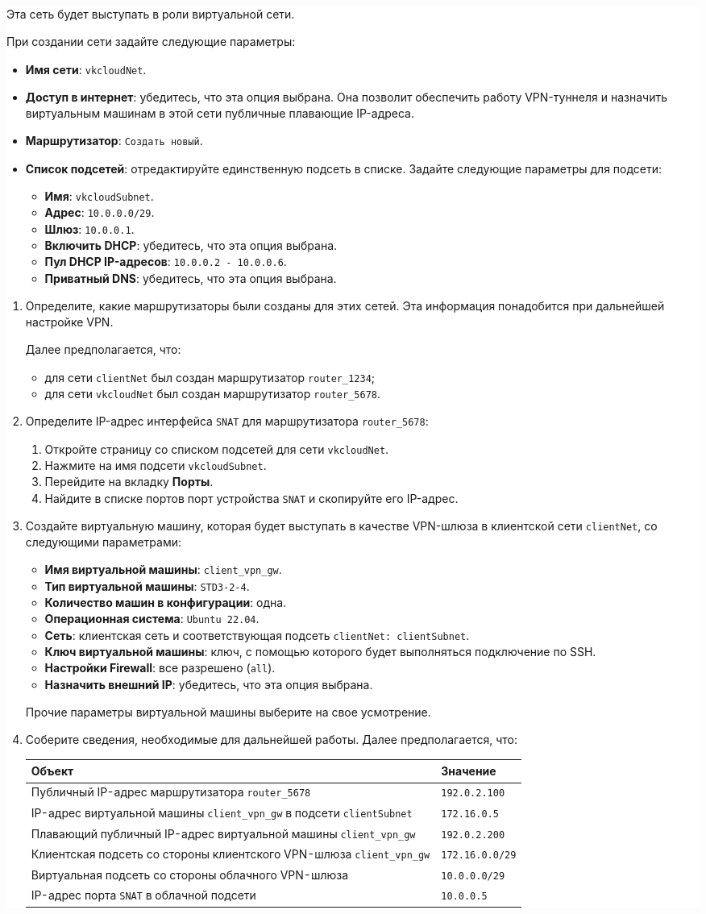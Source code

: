    Эта сеть будет выступать в роли виртуальной сети.

   При создании сети задайте следующие параметры:

   - **Имя сети**: `vkcloudNet`.
   - **Доступ в интернет**: убедитесь, что эта опция выбрана. Она позволит обеспечить работу VPN-туннеля и назначить виртуальным машинам в этой сети публичные плавающие IP-адреса.
   - **Маршрутизатор**: `Создать новый`.
   - **Список подсетей**: отредактируйте единственную подсеть в списке. Задайте следующие параметры для подсети:

     - **Имя**: `vkcloudSubnet`.
     - **Адрес**: `10.0.0.0/29`.
     - **Шлюз**: `10.0.0.1`.
     - **Включить DHCP**: убедитесь, что эта опция выбрана.
     - **Пул DHCP IP-адресов**: `10.0.0.2 - 10.0.0.6`.
     - **Приватный DNS**: убедитесь, что эта опция выбрана.

   </tabpanel>
   </tabs>

1. Определите, какие маршрутизаторы были созданы для этих сетей. Эта информация понадобится при дальнейшей настройке VPN.

   Далее предполагается, что:

   - для сети `clientNet` был создан маршрутизатор `router_1234`;
   - для сети `vkcloudNet` был создан маршрутизатор `router_5678`.

1. Определите IP-адрес интерфейса `SNAT` для маршрутизатора `router_5678`:

   1. Откройте страницу со списком подсетей для сети `vkcloudNet`.
   1. Нажмите на имя подсети `vkcloudSubnet`.
   1. Перейдите на вкладку **Порты**.
   1. Найдите в списке портов порт устройства `SNAT` и скопируйте его IP-адрес.

1. Создайте виртуальную машину, которая будет выступать в качестве VPN-шлюза в клиентской сети `clientNet`, со следующими параметрами:

   - **Имя виртуальной машины**: `client_vpn_gw`.
   - **Тип виртуальной машины**: `STD3-2-4`.
   - **Количество машин в конфигурации**: одна.
   - **Операционная система**: `Ubuntu 22.04`.
   - **Сеть**: клиентская сеть и соответствующая подсеть `clientNet: clientSubnet`.
   - **Ключ виртуальной машины**: ключ, с помощью которого будет выполняться подключение по SSH.
   - **Настройки Firewall**: все разрешено (`all`).
   - **Назначить внешний IP**: убедитесь, что эта опция выбрана.

   Прочие параметры виртуальной машины выберите на свое усмотрение.

1. Соберите сведения, необходимые для дальнейшей работы. Далее предполагается, что:

   | Объект                                                               | Значение        |
   | -------------------------------------------------------------------- | --------------- |
   | Публичный IP-адрес маршрутизатора `router_5678`                      | `192.0.2.100`   |
   | IP-адрес виртуальной машины `client_vpn_gw` в подсети `clientSubnet` | `172.16.0.5`    |
   | Плавающий публичный IP-адрес виртуальной машины `client_vpn_gw`      | `192.0.2.200`   |
   | Клиентская подсеть со стороны клиентского VPN-шлюза `client_vpn_gw`  | `172.16.0.0/29` |
   | Виртуальная подсеть со стороны облачного VPN-шлюза                      | `10.0.0.0/29`   |
   | IP-адрес порта `SNAT` в облачной подсети                             | `10.0.0.5`      |
